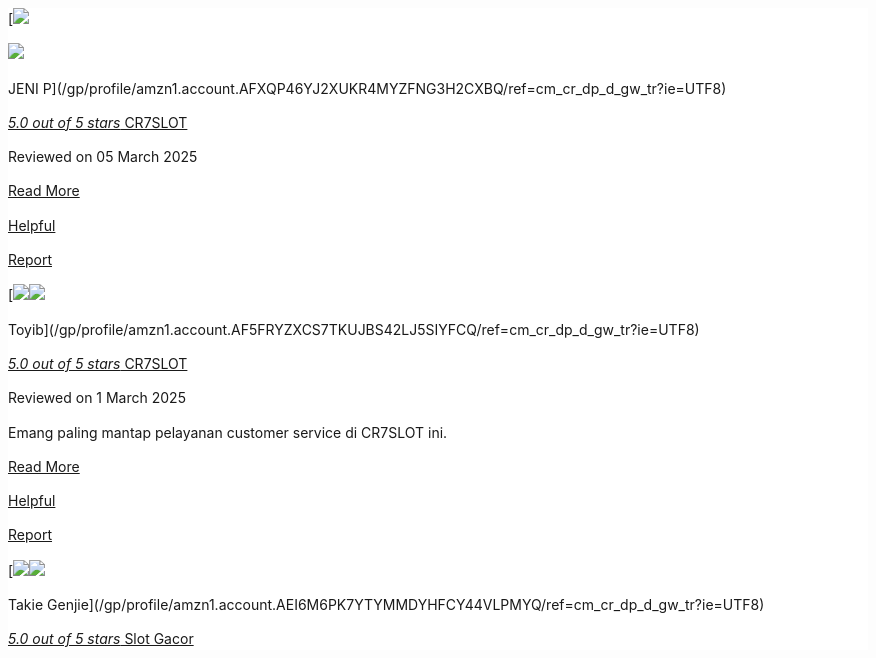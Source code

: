 [![](https://images-na.ssl-images-amazon.com/images/G/01/x-locale/common/grey-pixel.gif)

![](https://m.media-amazon.com/images/S/amazon-avatars-global/default.png)

JENI P](/gp/profile/amzn1.account.AFXQP46YJ2XUKR4MYZFNG3H2CXBQ/ref=cm_cr_dp_d_gw_tr?ie=UTF8)

[*5.0
out of 5
stars*
CR7SLOT](/gp/customer-reviews/R2DVCU4L2UJJBX/ref=cm_cr_dp_d_rvw_ttl?ie=UTF8&ASIN=B0DG4WZZPV)

Reviewed
on 05 March
2025

[Read More](javascript:void(0))

[Helpful](https://echo-cologne.com)

[Report](https://echo-cologne.com)

[![](https://images-na.ssl-images-amazon.com/images/G/01/x-locale/common/grey-pixel.gif)![](https://m.media-amazon.com/images/S/amazon-avatars-global/default.png)

Toyib](/gp/profile/amzn1.account.AF5FRYZXCS7TKUJBS42LJ5SIYFCQ/ref=cm_cr_dp_d_gw_tr?ie=UTF8)

[*5.0
out of 5
stars*
CR7SLOT](/gp/customer-reviews/RSOLMCOFAZGYC/ref=cm_cr_dp_d_rvw_ttl?ie=UTF8&ASIN=B0DG4WZZPV)

Reviewed
on 1 March
2025

Emang paling mantap pelayanan customer service di CR7SLOT ini.

[Read More](javascript:void(0))

[Helpful](https://www.amazon.com.au/ap/signin?openid.return_to=https%3A%2F%2Fwww.amazon.com.au%2Fdp%2FB0DG4WZZPV%2Fref%3Dcm_cr_dp_d_vote_lft%3Fie%3DUTF8%26csrfT%3DhLqtVQgYy%252FI9YDyopdvMpjMSL3z2hjymwxiOhxxJtXHrAAAAAGcq7rEAAAAB%26reviewId%3DRSOLMCOFAZGYC%23RSOLMCOFAZGYC&openid.identity=http%3A%2F%2Fspecs.openid.net%2Fauth%2F2.0%2Fidentifier_select&openid.assoc_handle=auflex&openid.mode=checkid_setup&marketPlaceId=A39IBJ37TRP1C6&language=en&openid.claimed_id=http%3A%2F%2Fspecs.openid.net%2Fauth%2F2.0%2Fidentifier_select&openid.ns=http%3A%2F%2Fspecs.openid.net%2Fauth%2F2.0)

[Report](/hz/reviews-render/report-review?ie=UTF8&ref=cm_cr_dp_d_report&csrfT=hLqtVQgYy%2FI9YDyopdvMpjMSL3z2hjymwxiOhxxJtXHrAAAAAGcq7rEAAAAB&reviewId=RSOLMCOFAZGYC)

[![](https://images-na.ssl-images-amazon.com/images/G/01/x-locale/common/grey-pixel.gif)![](https://m.media-amazon.com/images/S/amazon-avatars-global/default.png)

Takie Genjie](/gp/profile/amzn1.account.AEI6M6PK7YTYMMDYHFCY44VLPMYQ/ref=cm_cr_dp_d_gw_tr?ie=UTF8)

[*5.0
out of 5
stars*
Slot Gacor](/gp/customer-reviews/R1PEI6HEVK2UIC/ref=cm_cr_dp_d_rvw_ttl?ie=UTF8&ASIN=B0DG4WZZPV)
